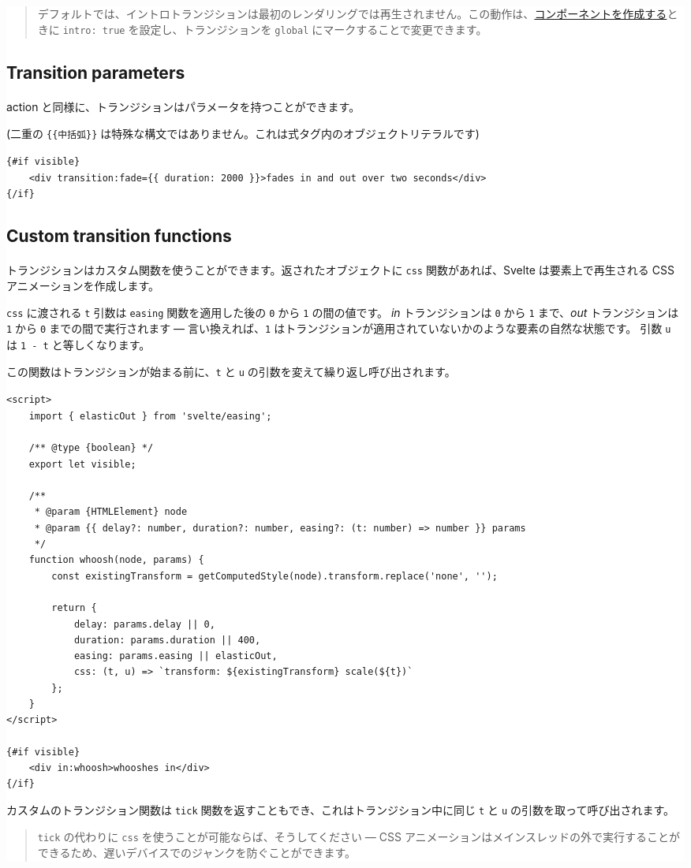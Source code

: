 > デフォルトでは、イントロトランジションは最初のレンダリングでは再生されません。この動作は、[コンポーネントを作成する](/docs/client-side-component-api)ときに `intro: true` を設定し、トランジションを `global` にマークすることで変更できます。

## Transition parameters

action と同様に、トランジションはパラメータを持つことができます。

(二重の `{{中括弧}}` は特殊な構文ではありません。これは式タグ内のオブジェクトリテラルです)

```svelte
{#if visible}
	<div transition:fade={{ duration: 2000 }}>fades in and out over two seconds</div>
{/if}
```

## Custom transition functions

トランジションはカスタム関数を使うことができます。返されたオブジェクトに `css` 関数があれば、Svelte は要素上で再生される CSS アニメーションを作成します。

`css` に渡される `t` 引数は `easing` 関数を適用した後の `0` から `1` の間の値です。 _in_ トランジションは `0` から `1` まで、_out_ トランジションは `1` から `0` までの間で実行されます — 言い換えれば、`1` はトランジションが適用されていないかのような要素の自然な状態です。 引数 `u` は `1 - t` と等しくなります。

この関数はトランジションが始まる前に、`t` と `u` の引数を変えて繰り返し呼び出されます。

```svelte
<script>
	import { elasticOut } from 'svelte/easing';

	/** @type {boolean} */
	export let visible;

	/**
	 * @param {HTMLElement} node
	 * @param {{ delay?: number, duration?: number, easing?: (t: number) => number }} params
	 */
	function whoosh(node, params) {
		const existingTransform = getComputedStyle(node).transform.replace('none', '');

		return {
			delay: params.delay || 0,
			duration: params.duration || 400,
			easing: params.easing || elasticOut,
			css: (t, u) => `transform: ${existingTransform} scale(${t})`
		};
	}
</script>

{#if visible}
	<div in:whoosh>whooshes in</div>
{/if}
```

カスタムのトランジション関数は `tick` 関数を返すこともでき、これはトランジション中に同じ `t` と `u` の引数を取って呼び出されます。

> `tick` の代わりに `css` を使うことが可能ならば、そうしてください — CSS アニメーションはメインスレッドの外で実行することができるため、遅いデバイスでのジャンクを防ぐことができます。
